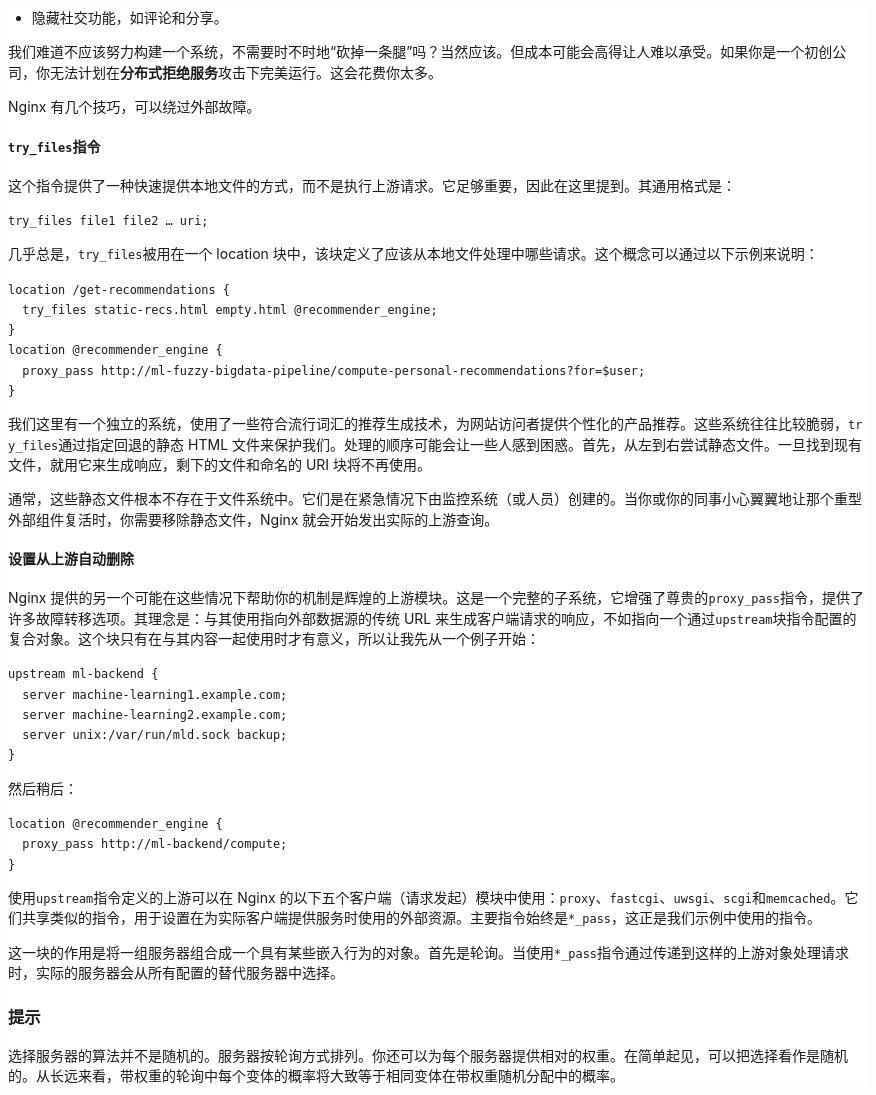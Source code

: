 +   隐藏社交功能，如评论和分享。

我们难道不应该努力构建一个系统，不需要时不时地“砍掉一条腿”吗？当然应该。但成本可能会高得让人难以承受。如果你是一个初创公司，你无法计划在**分布式拒绝服务**攻击下完美运行。这会花费你太多。

Nginx 有几个技巧，可以绕过外部故障。

#### `try_files`指令

这个指令提供了一种快速提供本地文件的方式，而不是执行上游请求。它足够重要，因此在这里提到。其通用格式是：

```
try_files file1 file2 … uri;
```

几乎总是，`try_files`被用在一个 location 块中，该块定义了应该从本地文件处理中哪些请求。这个概念可以通过以下示例来说明：

```
location /get-recommendations {
  try_files static-recs.html empty.html @recommender_engine; 
}
location @recommender_engine {
  proxy_pass http://ml-fuzzy-bigdata-pipeline/compute-personal-recommendations?for=$user;
}
```

我们这里有一个独立的系统，使用了一些符合流行词汇的推荐生成技术，为网站访问者提供个性化的产品推荐。这些系统往往比较脆弱，`try_files`通过指定回退的静态 HTML 文件来保护我们。处理的顺序可能会让一些人感到困惑。首先，从左到右尝试静态文件。一旦找到现有文件，就用它来生成响应，剩下的文件和命名的 URI 块将不再使用。

通常，这些静态文件根本不存在于文件系统中。它们是在紧急情况下由监控系统（或人员）创建的。当你或你的同事小心翼翼地让那个重型外部组件复活时，你需要移除静态文件，Nginx 就会开始发出实际的上游查询。

#### 设置从上游自动删除

Nginx 提供的另一个可能在这些情况下帮助你的机制是辉煌的上游模块。这是一个完整的子系统，它增强了尊贵的`proxy_pass`指令，提供了许多故障转移选项。其理念是：与其使用指向外部数据源的传统 URL 来生成客户端请求的响应，不如指向一个通过`upstream`块指令配置的复合对象。这个块只有在与其内容一起使用时才有意义，所以让我先从一个例子开始：

```
upstream ml-backend {
  server machine-learning1.example.com;
  server machine-learning2.example.com;
  server unix:/var/run/mld.sock backup;
}
```

然后稍后：

```
location @recommender_engine {
  proxy_pass http://ml-backend/compute;
}
```

使用`upstream`指令定义的上游可以在 Nginx 的以下五个客户端（请求发起）模块中使用：`proxy`、`fastcgi`、`uwsgi`、`scgi`和`memcached`。它们共享类似的指令，用于设置在为实际客户端提供服务时使用的外部资源。主要指令始终是`*_pass`，这正是我们示例中使用的指令。

这一块的作用是将一组服务器组合成一个具有某些嵌入行为的对象。首先是轮询。当使用`*_pass`指令通过传递到这样的上游对象处理请求时，实际的服务器会从所有配置的替代服务器中选择。

### 提示

选择服务器的算法并不是随机的。服务器按轮询方式排列。你还可以为每个服务器提供相对的权重。在简单起见，可以把选择看作是随机的。从长远来看，带权重的轮询中每个变体的概率将大致等于相同变体在带权重随机分配中的概率。
